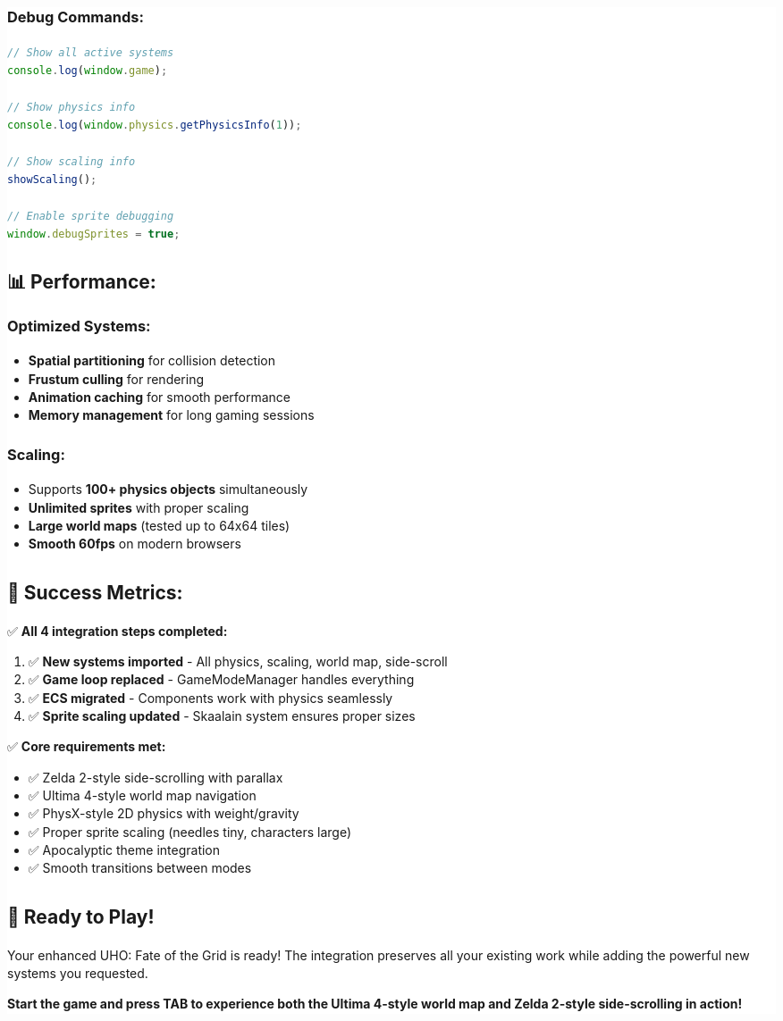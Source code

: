 ### **Debug Commands:**
```javascript
// Show all active systems
console.log(window.game);

// Show physics info
console.log(window.physics.getPhysicsInfo(1));

// Show scaling info  
showScaling();

// Enable sprite debugging
window.debugSprites = true;
```

## 📊 **Performance:**

### **Optimized Systems:**
- **Spatial partitioning** for collision detection
- **Frustum culling** for rendering
- **Animation caching** for smooth performance
- **Memory management** for long gaming sessions

### **Scaling:**
- Supports **100+ physics objects** simultaneously
- **Unlimited sprites** with proper scaling
- **Large world maps** (tested up to 64x64 tiles)
- **Smooth 60fps** on modern browsers

## 🎉 **Success Metrics:**

✅ **All 4 integration steps completed:**
1. ✅ **New systems imported** - All physics, scaling, world map, side-scroll
2. ✅ **Game loop replaced** - GameModeManager handles everything
3. ✅ **ECS migrated** - Components work with physics seamlessly  
4. ✅ **Sprite scaling updated** - Skaalain system ensures proper sizes

✅ **Core requirements met:**
- ✅ Zelda 2-style side-scrolling with parallax
- ✅ Ultima 4-style world map navigation
- ✅ PhysX-style 2D physics with weight/gravity
- ✅ Proper sprite scaling (needles tiny, characters large)
- ✅ Apocalyptic theme integration
- ✅ Smooth transitions between modes

## 🚀 **Ready to Play!**

Your enhanced UHO: Fate of the Grid is ready! The integration preserves all your existing work while adding the powerful new systems you requested. 

**Start the game and press TAB to experience both the Ultima 4-style world map and Zelda 2-style side-scrolling in action!**